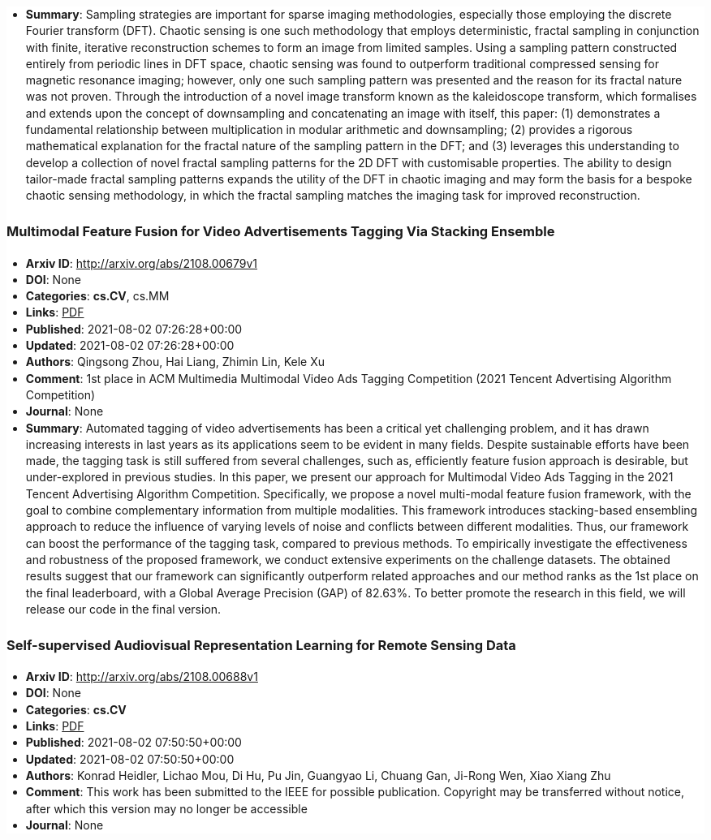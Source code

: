 - **Summary**: Sampling strategies are important for sparse imaging methodologies, especially those employing the discrete Fourier transform (DFT). Chaotic sensing is one such methodology that employs deterministic, fractal sampling in conjunction with finite, iterative reconstruction schemes to form an image from limited samples. Using a sampling pattern constructed entirely from periodic lines in DFT space, chaotic sensing was found to outperform traditional compressed sensing for magnetic resonance imaging; however, only one such sampling pattern was presented and the reason for its fractal nature was not proven. Through the introduction of a novel image transform known as the kaleidoscope transform, which formalises and extends upon the concept of downsampling and concatenating an image with itself, this paper: (1) demonstrates a fundamental relationship between multiplication in modular arithmetic and downsampling; (2) provides a rigorous mathematical explanation for the fractal nature of the sampling pattern in the DFT; and (3) leverages this understanding to develop a collection of novel fractal sampling patterns for the 2D DFT with customisable properties. The ability to design tailor-made fractal sampling patterns expands the utility of the DFT in chaotic imaging and may form the basis for a bespoke chaotic sensing methodology, in which the fractal sampling matches the imaging task for improved reconstruction.



### Multimodal Feature Fusion for Video Advertisements Tagging Via Stacking Ensemble
- **Arxiv ID**: http://arxiv.org/abs/2108.00679v1
- **DOI**: None
- **Categories**: **cs.CV**, cs.MM
- **Links**: [PDF](http://arxiv.org/pdf/2108.00679v1)
- **Published**: 2021-08-02 07:26:28+00:00
- **Updated**: 2021-08-02 07:26:28+00:00
- **Authors**: Qingsong Zhou, Hai Liang, Zhimin Lin, Kele Xu
- **Comment**: 1st place in ACM Multimedia Multimodal Video Ads Tagging Competition
  (2021 Tencent Advertising Algorithm Competition)
- **Journal**: None
- **Summary**: Automated tagging of video advertisements has been a critical yet challenging problem, and it has drawn increasing interests in last years as its applications seem to be evident in many fields. Despite sustainable efforts have been made, the tagging task is still suffered from several challenges, such as, efficiently feature fusion approach is desirable, but under-explored in previous studies. In this paper, we present our approach for Multimodal Video Ads Tagging in the 2021 Tencent Advertising Algorithm Competition. Specifically, we propose a novel multi-modal feature fusion framework, with the goal to combine complementary information from multiple modalities. This framework introduces stacking-based ensembling approach to reduce the influence of varying levels of noise and conflicts between different modalities. Thus, our framework can boost the performance of the tagging task, compared to previous methods. To empirically investigate the effectiveness and robustness of the proposed framework, we conduct extensive experiments on the challenge datasets. The obtained results suggest that our framework can significantly outperform related approaches and our method ranks as the 1st place on the final leaderboard, with a Global Average Precision (GAP) of 82.63%. To better promote the research in this field, we will release our code in the final version.



### Self-supervised Audiovisual Representation Learning for Remote Sensing Data
- **Arxiv ID**: http://arxiv.org/abs/2108.00688v1
- **DOI**: None
- **Categories**: **cs.CV**
- **Links**: [PDF](http://arxiv.org/pdf/2108.00688v1)
- **Published**: 2021-08-02 07:50:50+00:00
- **Updated**: 2021-08-02 07:50:50+00:00
- **Authors**: Konrad Heidler, Lichao Mou, Di Hu, Pu Jin, Guangyao Li, Chuang Gan, Ji-Rong Wen, Xiao Xiang Zhu
- **Comment**: This work has been submitted to the IEEE for possible publication.
  Copyright may be transferred without notice, after which this version may no
  longer be accessible
- **Journal**: None